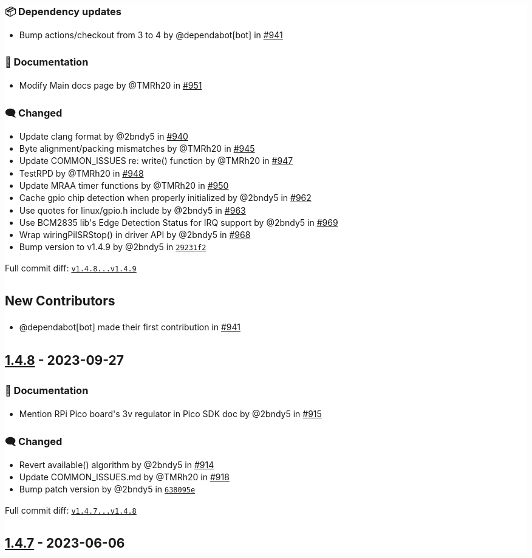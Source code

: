 ###  📦 Dependency updates

- Bump actions/checkout from 3 to 4 by \@dependabot[bot] in [#941](https://github.com/nRF24/RF24/pull/941)

###  📝 Documentation

- Modify Main docs page by \@TMRh20 in [#951](https://github.com/nRF24/RF24/pull/951)

###  🗨️ Changed

- Update clang format by \@2bndy5 in [#940](https://github.com/nRF24/RF24/pull/940)
- Byte alignment/packing mismatches by \@TMRh20 in [#945](https://github.com/nRF24/RF24/pull/945)
- Update COMMON_ISSUES re: write() function by \@TMRh20 in [#947](https://github.com/nRF24/RF24/pull/947)
- TestRPD by \@TMRh20 in [#948](https://github.com/nRF24/RF24/pull/948)
- Update MRAA timer functions by \@TMRh20 in [#950](https://github.com/nRF24/RF24/pull/950)
- Cache gpio chip detection when properly initialized by \@2bndy5 in [#962](https://github.com/nRF24/RF24/pull/962)
- Use quotes for linux/gpio.h include by \@2bndy5 in [#963](https://github.com/nRF24/RF24/pull/963)
- Use BCM2835 lib's Edge Detection Status for IRQ support by \@2bndy5 in [#969](https://github.com/nRF24/RF24/pull/969)
- Wrap wiringPiISRStop() in driver API by \@2bndy5 in [#968](https://github.com/nRF24/RF24/pull/968)
- Bump version to v1.4.9 by \@2bndy5 in [`29231f2`](https://github.com/nRF24/RF24/commit/29231f22d5739b8fb4d3a4d43c9a8ae07a7f1ce4)

[1.4.9]: https://github.com/nRF24/RF24/compare/v1.4.8...v1.4.9

Full commit diff: [`v1.4.8...v1.4.9`][1.4.9]

## New Contributors
* \@dependabot[bot] made their first contribution in [#941](https://github.com/nRF24/RF24/pull/941)
## [1.4.8] - 2023-09-27

###  📝 Documentation

- Mention RPi Pico board's 3v regulator in Pico SDK doc by \@2bndy5 in [#915](https://github.com/nRF24/RF24/pull/915)

###  🗨️ Changed

- Revert available() algorithm by \@2bndy5 in [#914](https://github.com/nRF24/RF24/pull/914)
- Update COMMON_ISSUES.md by \@TMRh20 in [#918](https://github.com/nRF24/RF24/pull/918)
- Bump patch version by \@2bndy5 in [`638095e`](https://github.com/nRF24/RF24/commit/638095e0d18b86726116cdf6e87425ebe8b232ec)

[1.4.8]: https://github.com/nRF24/RF24/compare/v1.4.7...v1.4.8

Full commit diff: [`v1.4.7...v1.4.8`][1.4.8]

## [1.4.7] - 2023-06-06


[1.4.11]: https://github.com/nRF24/RF24/compare/v1.4.10...v1.4.11
[1.4.10]: https://github.com/nRF24/RF24/compare/v1.4.9...v1.4.10
[1.4.7]: https://github.com/nRF24/RF24/compare/v1.4.6...v1.4.7
[1.4.6]: https://github.com/nRF24/RF24/compare/v1.4.5...v1.4.6
[1.4.5]: https://github.com/nRF24/RF24/compare/v1.4.4...v1.4.5
[1.4.4]: https://github.com/nRF24/RF24/compare/v1.4.3...v1.4.4
[1.4.3]: https://github.com/nRF24/RF24/compare/v1.4.2...v1.4.3
[1.4.2]: https://github.com/nRF24/RF24/compare/v1.4.1...v1.4.2
[1.4.1]: https://github.com/nRF24/RF24/compare/v1.4.0...v1.4.1
[1.4.0]: https://github.com/nRF24/RF24/compare/v1.3.12...v1.4.0
[1.3.12]: https://github.com/nRF24/RF24/compare/v1.3.11...v1.3.12
[1.3.11]: https://github.com/nRF24/RF24/compare/v1.3.10...v1.3.11
[1.3.10]: https://github.com/nRF24/RF24/compare/v1.3.9...v1.3.10
[1.3.9]: https://github.com/nRF24/RF24/compare/v1.3.8...v1.3.9
[1.3.8]: https://github.com/nRF24/RF24/compare/v1.3.7...v1.3.8
[1.3.7]: https://github.com/nRF24/RF24/compare/v1.3.6...v1.3.7
[1.3.6]: https://github.com/nRF24/RF24/compare/v1.3.5...v1.3.6
[1.3.5]: https://github.com/nRF24/RF24/compare/v1.3.4...v1.3.5
[1.3.4]: https://github.com/nRF24/RF24/compare/v1.3.3...v1.3.4
[1.3.3]: https://github.com/nRF24/RF24/compare/v1.3.2...v1.3.3
[1.3.2]: https://github.com/nRF24/RF24/compare/v1.3.1...v1.3.2
[1.3.1]: https://github.com/nRF24/RF24/compare/v1.3.0...v1.3.1
[1.3.0]: https://github.com/nRF24/RF24/compare/RF24v1.2.0...v1.3.0
[RF24v1.2.0]: https://github.com/nRF24/RF24/compare/v1.1.7...RF24v1.2.0
[1.1.7]: https://github.com/nRF24/RF24/compare/v1.1.6...v1.1.7
[1.1.6]: https://github.com/nRF24/RF24/compare/v1.1.5...v1.1.6
[1.1.5]: https://github.com/nRF24/RF24/compare/v1.1.4...v1.1.5